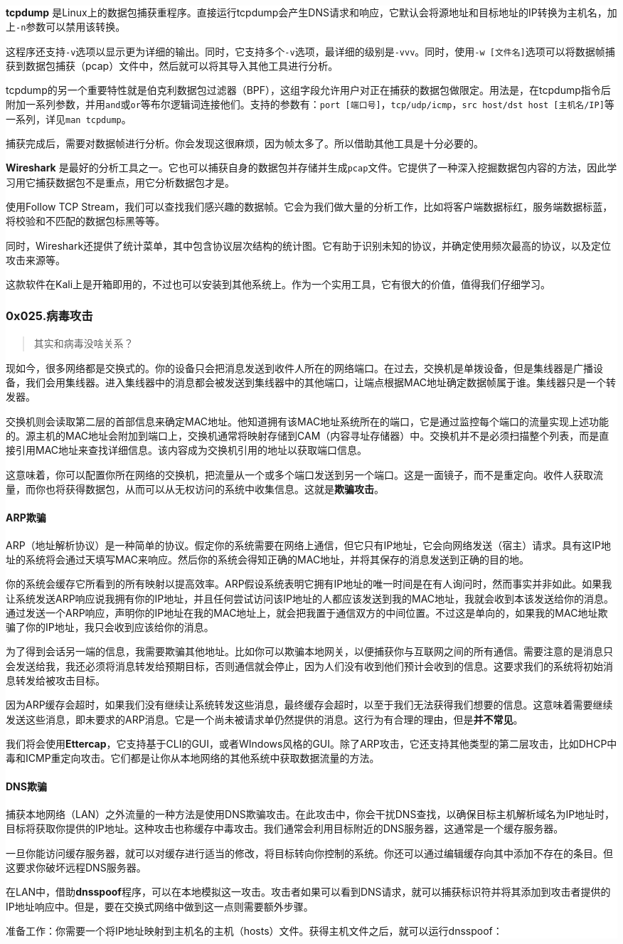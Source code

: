 **tcpdump** 是Linux上的数据包捕获重程序。直接运行tcpdump会产生DNS请求和响应，它默认会将源地址和目标地址的IP转换为主机名，加上`-n`参数可以禁用该转换。

这程序还支持`-v`选项以显示更为详细的输出。同时，它支持多个`-v`选项，最详细的级别是`-vvv`。同时，使用`-w [文件名]`选项可以将数据帧捕获到数据包捕获（pcap）文件中，然后就可以将其导入其他工具进行分析。

tcpdump的另一个重要特性就是伯克利数据包过滤器（BPF），这组字段允许用户对正在捕获的数据包做限定。用法是，在tcpdump指令后附加一系列参数，并用`and`或`or`等布尔逻辑词连接他们。支持的参数有：`port [端口号]`，`tcp/udp/icmp`，`src host/dst host [主机名/IP]`等一系列，详见`man tcpdump`。

捕获完成后，需要对数据帧进行分析。你会发现这很麻烦，因为帧太多了。所以借助其他工具是十分必要的。

**Wireshark** 是最好的分析工具之一。它也可以捕获自身的数据包并存储并生成`pcap`文件。它提供了一种深入挖掘数据包内容的方法，因此学习用它捕获数据包不是重点，用它分析数据包才是。

使用Follow TCP Stream，我们可以查找我们感兴趣的数据帧。它会为我们做大量的分析工作，比如将客户端数据标红，服务端数据标蓝，将校验和不匹配的数据包标黑等等。

同时，Wireshark还提供了统计菜单，其中包含协议层次结构的统计图。它有助于识别未知的协议，并确定使用频次最高的协议，以及定位攻击来源等。

这款软件在Kali上是开箱即用的，不过也可以安装到其他系统上。作为一个实用工具，它有很大的价值，值得我们仔细学习。

### 0x025.病毒攻击

>其实和病毒没啥关系？

现如今，很多网络都是交换式的。你的设备只会把消息发送到收件人所在的网络端口。在过去，交换机是单拨设备，但是集线器是广播设备，我们会用集线器。进入集线器中的消息都会被发送到集线器中的其他端口，让端点根据MAC地址确定数据帧属于谁。集线器只是一个转发器。

交换机则会读取第二层的首部信息来确定MAC地址。他知道拥有该MAC地址系统所在的端口，它是通过监控每个端口的流量实现上述功能的。源主机的MAC地址会附加到端口上，交换机通常将映射存储到CAM（内容寻址存储器）中。交换机并不是必须扫描整个列表，而是直接引用MAC地址来查找详细信息。该内容成为交换机引用的地址以获取端口信息。

这意味着，你可以配置你所在网络的交换机，把流量从一个或多个端口发送到另一个端口。这是一面镜子，而不是重定向。收件人获取流量，而你也将获得数据包，从而可以从无权访问的系统中收集信息。这就是**欺骗攻击**。

#### ARP欺骗

ARP（地址解析协议）是一种简单的协议。假定你的系统需要在网络上通信，但它只有IP地址，它会向网络发送（宿主）请求。具有这IP地址的系统将会通过天填写MAC来响应。然后你的系统会得知正确的MAC地址，并将其保存的消息发送到正确的目的地。

你的系统会缓存它所看到的所有映射以提高效率。ARP假设系统表明它拥有IP地址的唯一时间是在有人询问时，然而事实并非如此。如果我让系统发送ARP响应说我拥有你的IP地址，并且任何尝试访问该IP地址的人都应该发送到我的MAC地址，我就会收到本该发送给你的消息。通过发送一个ARP响应，声明你的IP地址在我的MAC地址上，就会把我置于通信双方的中间位置。不过这是单向的，如果我的MAC地址欺骗了你的IP地址，我只会收到应该给你的消息。

为了得到会话另一端的信息，我需要欺骗其他地址。比如你可以欺骗本地网关，以便捕获你与互联网之间的所有通信。需要注意的是消息只会发送给我，我还必须将消息转发给预期目标，否则通信就会停止，因为人们没有收到他们预计会收到的信息。这要求我们的系统将初始消息转发给被攻击目标。

因为ARP缓存会超时，如果我们没有继续让系统转发这些消息，最终缓存会超时，以至于我们无法获得我们想要的信息。这意味着需要继续发送这些消息，即未要求的ARP消息。它是一个尚未被请求单仍然提供的消息。这行为有合理的理由，但是**并不常见**。

我们将会使用**Ettercap**，它支持基于CLI的GUI，或者WIndows风格的GUI。除了ARP攻击，它还支持其他类型的第二层攻击，比如DHCP中毒和ICMP重定向攻击。它们都是让你从本地网络的其他系统中获取数据流量的方法。

#### DNS欺骗

捕获本地网络（LAN）之外流量的一种方法是使用DNS欺骗攻击。在此攻击中，你会干扰DNS查找，以确保目标主机解析域名为IP地址时，目标将获取你提供的IP地址。这种攻击也称缓存中毒攻击。我们通常会利用目标附近的DNS服务器，这通常是一个缓存服务器。

一旦你能访问缓存服务器，就可以对缓存进行适当的修改，将目标转向你控制的系统。你还可以通过编辑缓存向其中添加不存在的条目。但这要求你破坏远程DNS服务器。

在LAN中，借助**dnsspoof**程序，可以在本地模拟这一攻击。攻击者如果可以看到DNS请求，就可以捕获标识符并将其添加到攻击者提供的IP地址响应中。但是，要在交换式网络中做到这一点则需要额外步骤。

准备工作：你需要一个将IP地址映射到主机名的主机（hosts）文件。获得主机文件之后，就可以运行dnsspoof：
